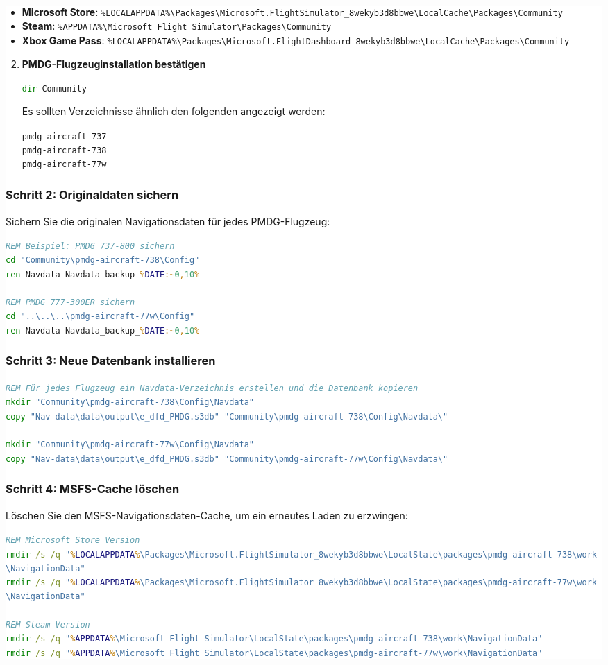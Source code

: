    - **Microsoft Store**: `%LOCALAPPDATA%\Packages\Microsoft.FlightSimulator_8wekyb3d8bbwe\LocalCache\Packages\Community`
   - **Steam**: `%APPDATA%\Microsoft Flight Simulator\Packages\Community`
   - **Xbox Game Pass**: `%LOCALAPPDATA%\Packages\Microsoft.FlightDashboard_8wekyb3d8bbwe\LocalCache\Packages\Community`

2. **PMDG-Flugzeuginstallation bestätigen**
   ```cmd
   dir Community
   ```
   Es sollten Verzeichnisse ähnlich den folgenden angezeigt werden:
   ```
   pmdg-aircraft-737
   pmdg-aircraft-738
   pmdg-aircraft-77w
   ```

### Schritt 2: Originaldaten sichern

Sichern Sie die originalen Navigationsdaten für jedes PMDG-Flugzeug:

```cmd
REM Beispiel: PMDG 737-800 sichern
cd "Community\pmdg-aircraft-738\Config"
ren Navdata Navdata_backup_%DATE:~0,10%

REM PMDG 777-300ER sichern  
cd "..\..\..\pmdg-aircraft-77w\Config"
ren Navdata Navdata_backup_%DATE:~0,10%
```

### Schritt 3: Neue Datenbank installieren

```cmd
REM Für jedes Flugzeug ein Navdata-Verzeichnis erstellen und die Datenbank kopieren
mkdir "Community\pmdg-aircraft-738\Config\Navdata"
copy "Nav-data\data\output\e_dfd_PMDG.s3db" "Community\pmdg-aircraft-738\Config\Navdata\"

mkdir "Community\pmdg-aircraft-77w\Config\Navdata"
copy "Nav-data\data\output\e_dfd_PMDG.s3db" "Community\pmdg-aircraft-77w\Config\Navdata\"
```

### Schritt 4: MSFS-Cache löschen

Löschen Sie den MSFS-Navigationsdaten-Cache, um ein erneutes Laden zu erzwingen:

```cmd
REM Microsoft Store Version
rmdir /s /q "%LOCALAPPDATA%\Packages\Microsoft.FlightSimulator_8wekyb3d8bbwe\LocalState\packages\pmdg-aircraft-738\work\NavigationData"
rmdir /s /q "%LOCALAPPDATA%\Packages\Microsoft.FlightSimulator_8wekyb3d8bbwe\LocalState\packages\pmdg-aircraft-77w\work\NavigationData"

REM Steam Version  
rmdir /s /q "%APPDATA%\Microsoft Flight Simulator\LocalState\packages\pmdg-aircraft-738\work\NavigationData"
rmdir /s /q "%APPDATA%\Microsoft Flight Simulator\LocalState\packages\pmdg-aircraft-77w\work\NavigationData"
```
